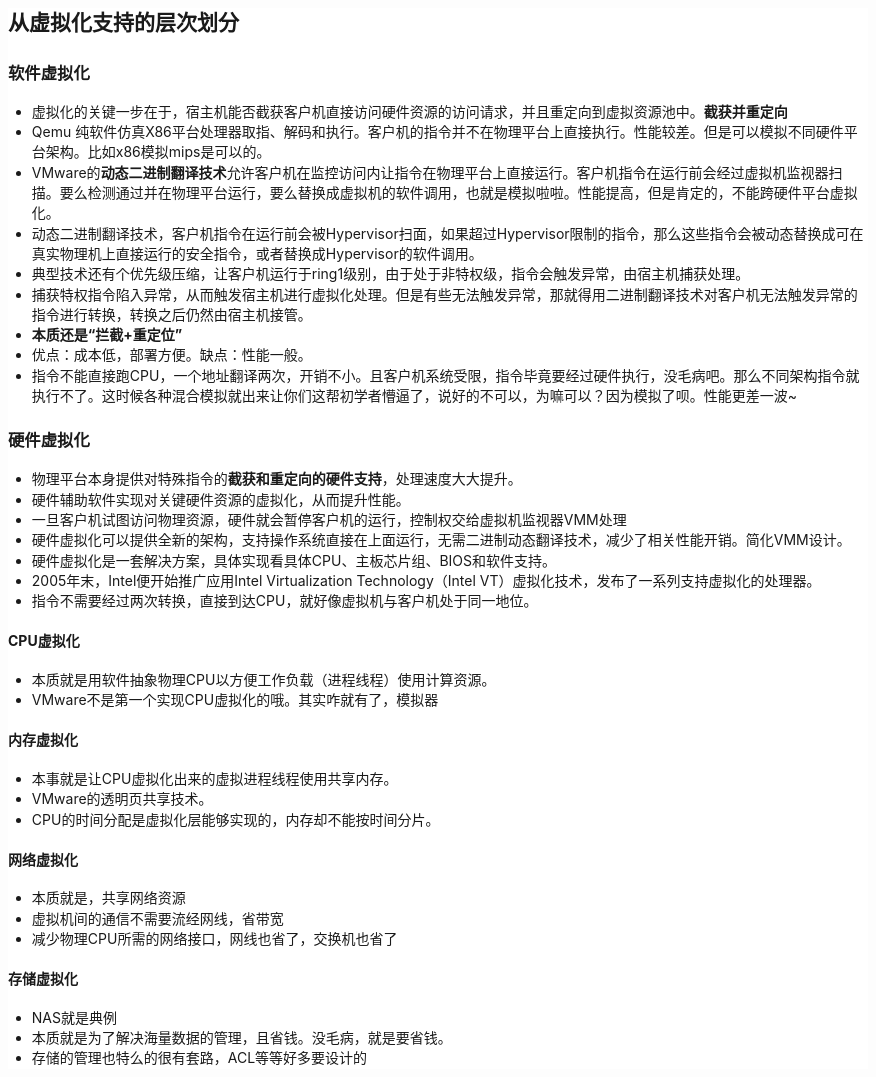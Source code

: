 
## 从虚拟化支持的层次划分

### 软件虚拟化



* 虚拟化的关键一步在于，宿主机能否截获客户机直接访问硬件资源的访问请求，并且重定向到虚拟资源池中。**截获并重定向**
* Qemu 纯软件仿真X86平台处理器取指、解码和执行。客户机的指令并不在物理平台上直接执行。性能较差。但是可以模拟不同硬件平台架构。比如x86模拟mips是可以的。
* VMware的**动态二进制翻译技术**允许客户机在监控访问内让指令在物理平台上直接运行。客户机指令在运行前会经过虚拟机监视器扫描。要么检测通过并在物理平台运行，要么替换成虚拟机的软件调用，也就是模拟啦啦。性能提高，但是肯定的，不能跨硬件平台虚拟化。
* 动态二进制翻译技术，客户机指令在运行前会被Hypervisor扫面，如果超过Hypervisor限制的指令，那么这些指令会被动态替换成可在真实物理机上直接运行的安全指令，或者替换成Hypervisor的软件调用。
* 典型技术还有个优先级压缩，让客户机运行于ring1级别，由于处于非特权级，指令会触发异常，由宿主机捕获处理。
* 捕获特权指令陷入异常，从而触发宿主机进行虚拟化处理。但是有些无法触发异常，那就得用二进制翻译技术对客户机无法触发异常的指令进行转换，转换之后仍然由宿主机接管。
* **本质还是“拦截+重定位”**
* 优点：成本低，部署方便。缺点：性能一般。
* 指令不能直接跑CPU，一个地址翻译两次，开销不小。且客户机系统受限，指令毕竟要经过硬件执行，没毛病吧。那么不同架构指令就执行不了。这时候各种混合模拟就出来让你们这帮初学者懵逼了，说好的不可以，为嘛可以？因为模拟了呗。性能更差一波~

### 硬件虚拟化

* 物理平台本身提供对特殊指令的**截获和重定向的硬件支持**，处理速度大大提升。
* 硬件辅助软件实现对关键硬件资源的虚拟化，从而提升性能。
* 一旦客户机试图访问物理资源，硬件就会暂停客户机的运行，控制权交给虚拟机监视器VMM处理
* 硬件虚拟化可以提供全新的架构，支持操作系统直接在上面运行，无需二进制动态翻译技术，减少了相关性能开销。简化VMM设计。
* 硬件虚拟化是一套解决方案，具体实现看具体CPU、主板芯片组、BIOS和软件支持。
* 2005年末，Intel便开始推广应用Intel Virtualization Technology（Intel VT）虚拟化技术，发布了一系列支持虚拟化的处理器。
* 指令不需要经过两次转换，直接到达CPU，就好像虚拟机与客户机处于同一地位。


#### CPU虚拟化

* 本质就是用软件抽象物理CPU以方便工作负载（进程线程）使用计算资源。
* VMware不是第一个实现CPU虚拟化的哦。其实咋就有了，模拟器

#### 内存虚拟化

* 本事就是让CPU虚拟化出来的虚拟进程线程使用共享内存。
* VMware的透明页共享技术。
* CPU的时间分配是虚拟化层能够实现的，内存却不能按时间分片。


#### 网络虚拟化

* 本质就是，共享网络资源
* 虚拟机间的通信不需要流经网线，省带宽
* 减少物理CPU所需的网络接口，网线也省了，交换机也省了

#### 存储虚拟化

* NAS就是典例
* 本质就是为了解决海量数据的管理，且省钱。没毛病，就是要省钱。
* 存储的管理也特么的很有套路，ACL等等好多要设计的
